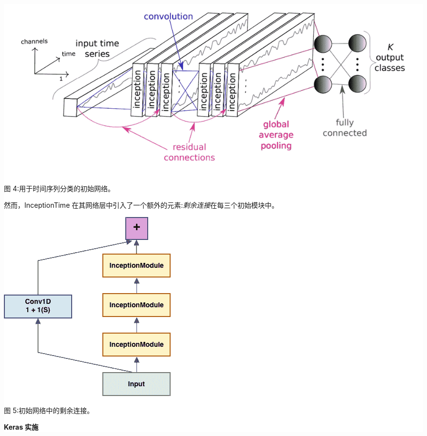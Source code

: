 ![](img/036928219ed83bd3c2df6758c77d2ac6.png)

图 4:用于时间序列分类的初始网络。

然而，InceptionTime 在其网络层中引入了一个额外的元素:*剩余连接*在每三个初始模块中。

![](img/8fb70bdbb44c963a868f212d78390000.png)

图 5:初始网络中的剩余连接。

**Keras 实施**
